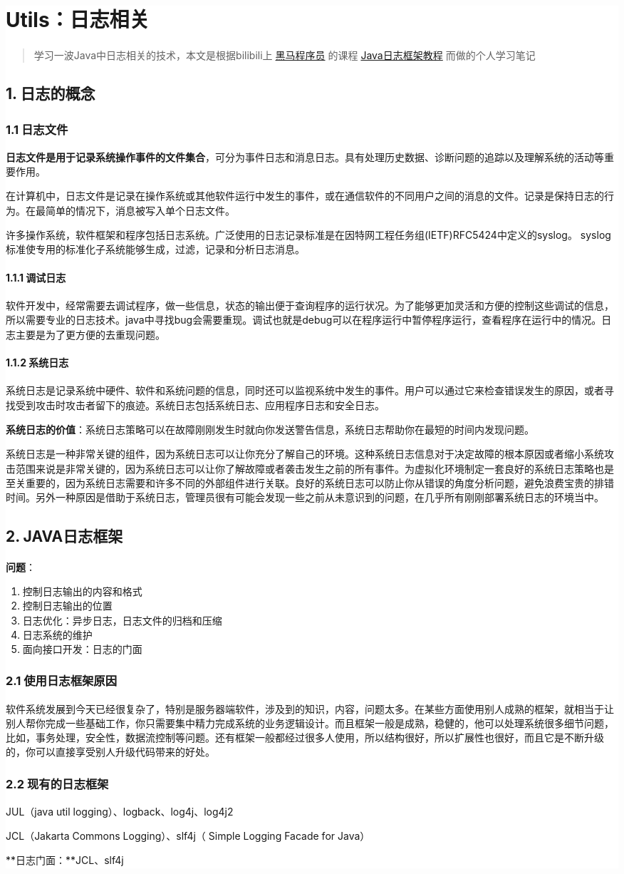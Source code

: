 # Utils：日志相关

> 学习一波Java中日志相关的技术，本文是根据bilibili上 [黑马程序员](https://space.bilibili.com/37974444) 的课程 [Java日志框架教程](https://www.bilibili.com/video/BV1iJ411H74S?spm_id_from=333.999.0.0) 而做的个人学习笔记

## 1. 日志的概念 

### 1.1 日志文件

**日志文件是用于记录系统操作事件的文件集合**，可分为事件日志和消息日志。具有处理历史数据、诊断问题的追踪以及理解系统的活动等重要作用。

在计算机中，日志文件是记录在操作系统或其他软件运行中发生的事件，或在通信软件的不同用户之间的消息的文件。记录是保持日志的行为。在最简单的情况下，消息被写入单个日志文件。

许多操作系统，软件框架和程序包括日志系统。广泛使用的日志记录标准是在因特网工程任务组(IETF)RFC5424中定义的syslog。 syslog标准使专用的标准化子系统能够生成，过滤，记录和分析日志消息。

#### 1.1.1 调试日志

软件开发中，经常需要去调试程序，做一些信息，状态的输出便于查询程序的运行状况。为了能够更加灵活和方便的控制这些调试的信息，所以需要专业的日志技术。java中寻找bug会需要重现。调试也就是debug可以在程序运行中暂停程序运行，查看程序在运行中的情况。日志主要是为了更方便的去重现问题。

#### 1.1.2 系统日志

系统日志是记录系统中硬件、软件和系统问题的信息，同时还可以监视系统中发生的事件。用户可以通过它来检查错误发生的原因，或者寻找受到攻击时攻击者留下的痕迹。系统日志包括系统日志、应用程序日志和安全日志。

**系统日志的价值**：系统日志策略可以在故障刚刚发生时就向你发送警告信息，系统日志帮助你在最短的时间内发现问题。

系统日志是一种非常关键的组件，因为系统日志可以让你充分了解自己的环境。这种系统日志信息对于决定故障的根本原因或者缩小系统攻击范围来说是非常关键的，因为系统日志可以让你了解故障或者袭击发生之前的所有事件。为虚拟化环境制定一套良好的系统日志策略也是至关重要的，因为系统日志需要和许多不同的外部组件进行关联。良好的系统日志可以防止你从错误的角度分析问题，避免浪费宝贵的排错时间。另外一种原因是借助于系统日志，管理员很有可能会发现一些之前从未意识到的问题，在几乎所有刚刚部署系统日志的环境当中。 

## 2. JAVA日志框架 

**问题**：

1. 控制日志输出的内容和格式
2. 控制日志输出的位置
3. 日志优化：异步日志，日志文件的归档和压缩
4. 日志系统的维护
5. 面向接口开发：日志的门面 

### 2.1 使用日志框架原因

软件系统发展到今天已经很复杂了，特别是服务器端软件，涉及到的知识，内容，问题太多。在某些方面使用别人成熟的框架，就相当于让别人帮你完成一些基础工作，你只需要集中精力完成系统的业务逻辑设计。而且框架一般是成熟，稳健的，他可以处理系统很多细节问题，比如，事务处理，安全性，数据流控制等问题。还有框架一般都经过很多人使用，所以结构很好，所以扩展性也很好，而且它是不断升级的，你可以直接享受别人升级代码带来的好处。 

### 2.2 现有的日志框架

JUL（java util logging）、logback、log4j、log4j2 

JCL（Jakarta Commons Logging）、slf4j（ Simple Logging Facade for Java） 

**日志门面：**JCL、slf4j
